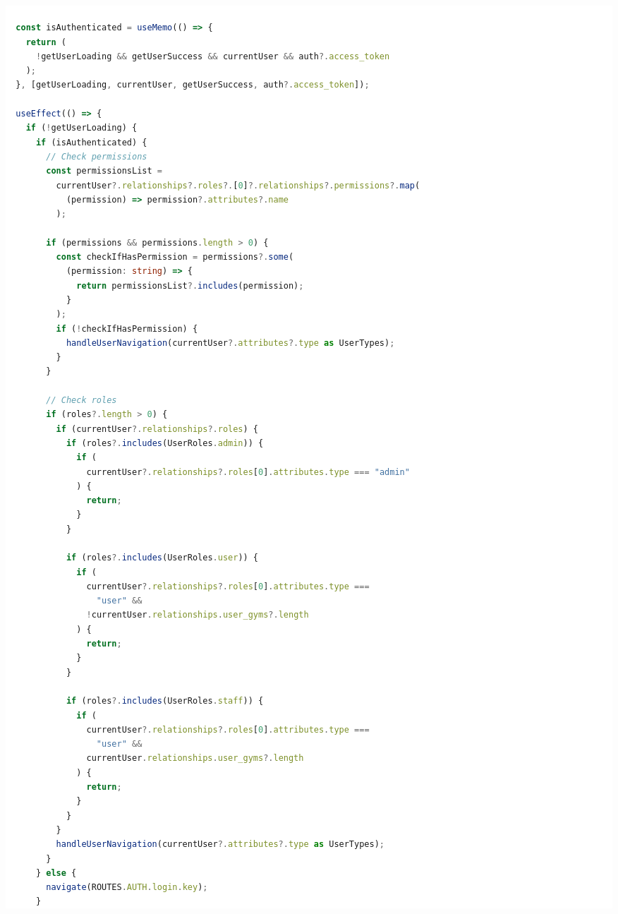 ```typescript

  const isAuthenticated = useMemo(() => {
    return (
      !getUserLoading && getUserSuccess && currentUser && auth?.access_token
    );
  }, [getUserLoading, currentUser, getUserSuccess, auth?.access_token]);

  useEffect(() => {
    if (!getUserLoading) {
      if (isAuthenticated) {
        // Check permissions
        const permissionsList =
          currentUser?.relationships?.roles?.[0]?.relationships?.permissions?.map(
            (permission) => permission?.attributes?.name
          );

        if (permissions && permissions.length > 0) {
          const checkIfHasPermission = permissions?.some(
            (permission: string) => {
              return permissionsList?.includes(permission);
            }
          );
          if (!checkIfHasPermission) {
            handleUserNavigation(currentUser?.attributes?.type as UserTypes);
          }
        }

        // Check roles
        if (roles?.length > 0) {
          if (currentUser?.relationships?.roles) {
            if (roles?.includes(UserRoles.admin)) {
              if (
                currentUser?.relationships?.roles[0].attributes.type === "admin"
              ) {
                return;
              }
            }

            if (roles?.includes(UserRoles.user)) {
              if (
                currentUser?.relationships?.roles[0].attributes.type ===
                  "user" &&
                !currentUser.relationships.user_gyms?.length
              ) {
                return;
              }
            }

            if (roles?.includes(UserRoles.staff)) {
              if (
                currentUser?.relationships?.roles[0].attributes.type ===
                  "user" &&
                currentUser.relationships.user_gyms?.length
              ) {
                return;
              }
            }
          }
          handleUserNavigation(currentUser?.attributes?.type as UserTypes);
        }
      } else {
        navigate(ROUTES.AUTH.login.key);
      }
```